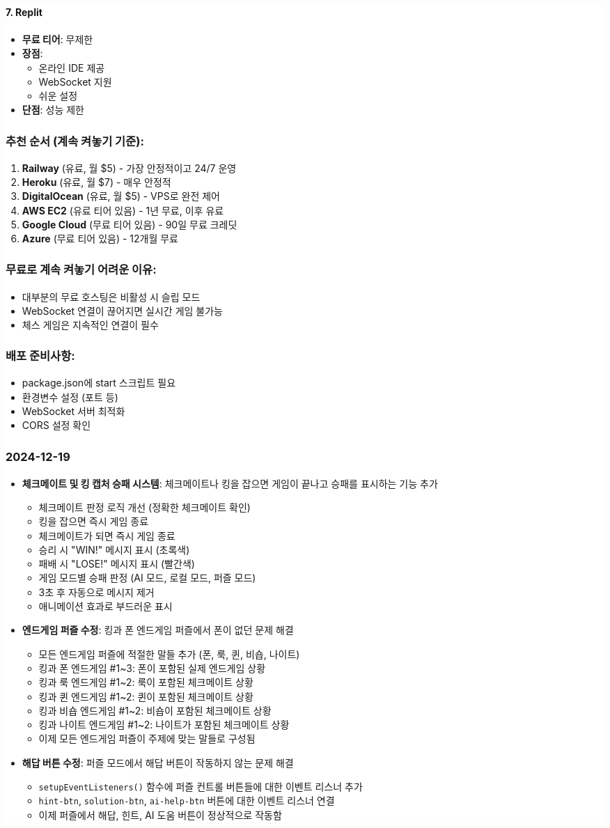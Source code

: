 #### 7. **Replit**
- **무료 티어**: 무제한
- **장점**: 
  - 온라인 IDE 제공
  - WebSocket 지원
  - 쉬운 설정
- **단점**: 성능 제한

### 추천 순서 (계속 켜놓기 기준):
1. **Railway** (유료, 월 $5) - 가장 안정적이고 24/7 운영
2. **Heroku** (유료, 월 $7) - 매우 안정적
3. **DigitalOcean** (유료, 월 $5) - VPS로 완전 제어
4. **AWS EC2** (유료 티어 있음) - 1년 무료, 이후 유료
5. **Google Cloud** (무료 티어 있음) - 90일 무료 크레딧
6. **Azure** (무료 티어 있음) - 12개월 무료

### 무료로 계속 켜놓기 어려운 이유:
- 대부분의 무료 호스팅은 비활성 시 슬립 모드
- WebSocket 연결이 끊어지면 실시간 게임 불가능
- 체스 게임은 지속적인 연결이 필수

### 배포 준비사항:
- package.json에 start 스크립트 필요
- 환경변수 설정 (포트 등)
- WebSocket 서버 최적화
- CORS 설정 확인

### 2024-12-19
- **체크메이트 및 킹 캡처 승패 시스템**: 체크메이트나 킹을 잡으면 게임이 끝나고 승패를 표시하는 기능 추가
  - 체크메이트 판정 로직 개선 (정확한 체크메이트 확인)
  - 킹을 잡으면 즉시 게임 종료
  - 체크메이트가 되면 즉시 게임 종료
  - 승리 시 "WIN!" 메시지 표시 (초록색)
  - 패배 시 "LOSE!" 메시지 표시 (빨간색)
  - 게임 모드별 승패 판정 (AI 모드, 로컬 모드, 퍼즐 모드)
  - 3초 후 자동으로 메시지 제거
  - 애니메이션 효과로 부드러운 표시

- **엔드게임 퍼즐 수정**: 킹과 폰 엔드게임 퍼즐에서 폰이 없던 문제 해결
  - 모든 엔드게임 퍼즐에 적절한 말들 추가 (폰, 룩, 퀸, 비숍, 나이트)
  - 킹과 폰 엔드게임 #1~3: 폰이 포함된 실제 엔드게임 상황
  - 킹과 룩 엔드게임 #1~2: 룩이 포함된 체크메이트 상황
  - 킹과 퀸 엔드게임 #1~2: 퀸이 포함된 체크메이트 상황
  - 킹과 비숍 엔드게임 #1~2: 비숍이 포함된 체크메이트 상황
  - 킹과 나이트 엔드게임 #1~2: 나이트가 포함된 체크메이트 상황
  - 이제 모든 엔드게임 퍼즐이 주제에 맞는 말들로 구성됨

- **해답 버튼 수정**: 퍼즐 모드에서 해답 버튼이 작동하지 않는 문제 해결
  - `setupEventListeners()` 함수에 퍼즐 컨트롤 버튼들에 대한 이벤트 리스너 추가
  - `hint-btn`, `solution-btn`, `ai-help-btn` 버튼에 대한 이벤트 리스너 연결
  - 이제 퍼즐에서 해답, 힌트, AI 도움 버튼이 정상적으로 작동함
